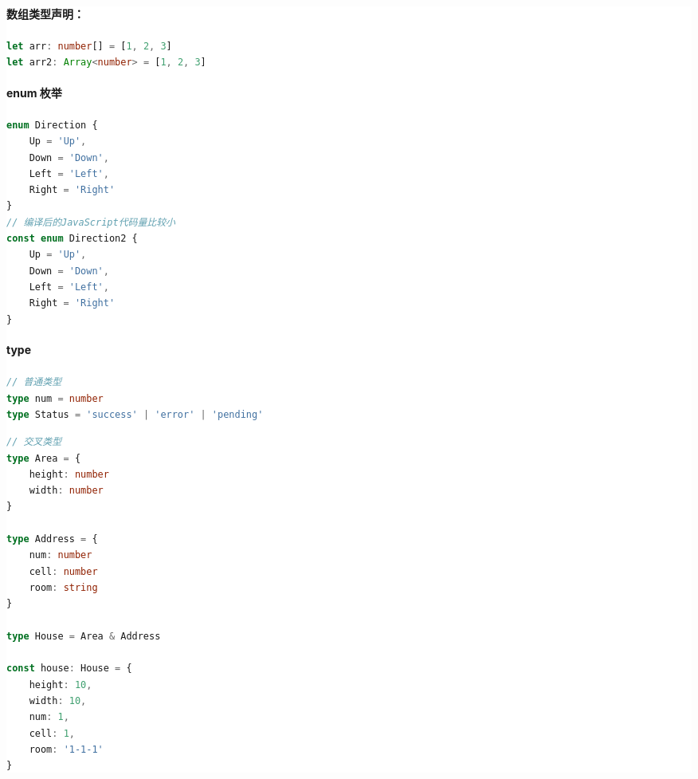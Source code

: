 #### 数组类型声明：

```ts
let arr: number[] = [1, 2, 3]
let arr2: Array<number> = [1, 2, 3]
```


#### enum 枚举

```ts 
enum Direction {
    Up = 'Up',
    Down = 'Down',
    Left = 'Left',
    Right = 'Right'
}
// 编译后的JavaScript代码量比较小
const enum Direction2 {
    Up = 'Up',
    Down = 'Down',
    Left = 'Left',
    Right = 'Right'
}
```


#### type

```ts
// 普通类型
type num = number
type Status = 'success' | 'error' | 'pending'


```


```ts
// 交叉类型
type Area = {
    height: number
    width: number
}

type Address = {
    num: number
    cell: number
    room: string
}

type House = Area & Address

const house: House = {
    height: 10,
    width: 10,
    num: 1,
    cell: 1,
    room: '1-1-1'
}
```

